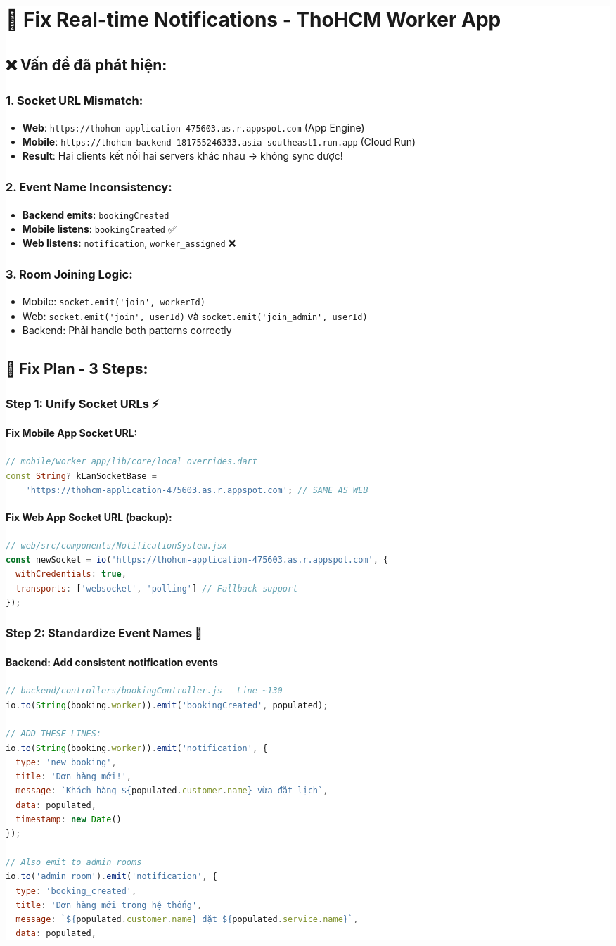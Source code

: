# 🔧 Fix Real-time Notifications - ThoHCM Worker App

## ❌ **Vấn đề đã phát hiện:**

### **1. Socket URL Mismatch:**
- **Web**: `https://thohcm-application-475603.as.r.appspot.com` (App Engine)
- **Mobile**: `https://thohcm-backend-181755246333.asia-southeast1.run.app` (Cloud Run)
- **Result**: Hai clients kết nối hai servers khác nhau → không sync được!

### **2. Event Name Inconsistency:**
- **Backend emits**: `bookingCreated`
- **Mobile listens**: `bookingCreated` ✅
- **Web listens**: `notification`, `worker_assigned` ❌ 

### **3. Room Joining Logic:**
- Mobile: `socket.emit('join', workerId)`
- Web: `socket.emit('join', userId)` và `socket.emit('join_admin', userId)`
- Backend: Phải handle both patterns correctly

## 🎯 **Fix Plan - 3 Steps:**

### **Step 1: Unify Socket URLs ⚡**

#### **Fix Mobile App Socket URL:**
```dart
// mobile/worker_app/lib/core/local_overrides.dart
const String? kLanSocketBase =
    'https://thohcm-application-475603.as.r.appspot.com'; // SAME AS WEB
```

#### **Fix Web App Socket URL (backup):**
```javascript
// web/src/components/NotificationSystem.jsx
const newSocket = io('https://thohcm-application-475603.as.r.appspot.com', {
  withCredentials: true,
  transports: ['websocket', 'polling'] // Fallback support
});
```

### **Step 2: Standardize Event Names 📡**

#### **Backend: Add consistent notification events**
```javascript
// backend/controllers/bookingController.js - Line ~130
io.to(String(booking.worker)).emit('bookingCreated', populated);

// ADD THESE LINES:
io.to(String(booking.worker)).emit('notification', {
  type: 'new_booking',
  title: 'Đơn hàng mới!',
  message: `Khách hàng ${populated.customer.name} vừa đặt lịch`,
  data: populated,
  timestamp: new Date()
});

// Also emit to admin rooms
io.to('admin_room').emit('notification', {
  type: 'booking_created',
  title: 'Đơn hàng mới trong hệ thống',
  message: `${populated.customer.name} đặt ${populated.service.name}`,
  data: populated,
```